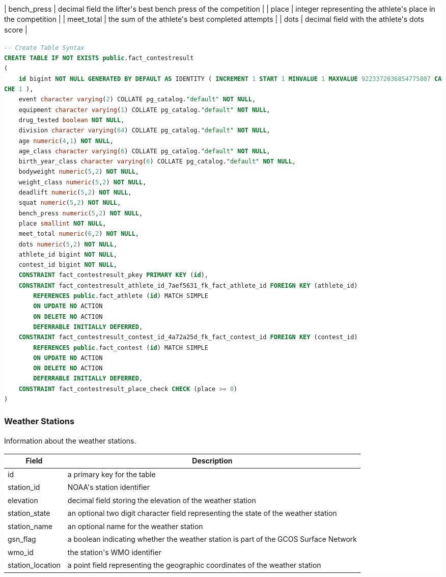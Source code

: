 | bench_press | decimal field the lifter's best bench press of the competition |
| place | integer representing the athlete's place in the competition |
| meet_total | the sum of the athlete's best completed attempts |
| dots | decimal field with the athlete's dots score |

```sql
-- Create Table Syntax
CREATE TABLE IF NOT EXISTS public.fact_contestresult
(
    id bigint NOT NULL GENERATED BY DEFAULT AS IDENTITY ( INCREMENT 1 START 1 MINVALUE 1 MAXVALUE 9223372036854775807 CACHE 1 ),
    event character varying(2) COLLATE pg_catalog."default" NOT NULL,
    equipment character varying(1) COLLATE pg_catalog."default" NOT NULL,
    drug_tested boolean NOT NULL,
    division character varying(64) COLLATE pg_catalog."default" NOT NULL,
    age numeric(4,1) NOT NULL,
    age_class character varying(6) COLLATE pg_catalog."default" NOT NULL,
    birth_year_class character varying(6) COLLATE pg_catalog."default" NOT NULL,
    bodyweight numeric(5,2) NOT NULL,
    weight_class numeric(5,2) NOT NULL,
    deadlift numeric(5,2) NOT NULL,
    squat numeric(5,2) NOT NULL,
    bench_press numeric(5,2) NOT NULL,
    place smallint NOT NULL,
    meet_total numeric(6,2) NOT NULL,
    dots numeric(5,2) NOT NULL,
    athlete_id bigint NOT NULL,
    contest_id bigint NOT NULL,
    CONSTRAINT fact_contestresult_pkey PRIMARY KEY (id),
    CONSTRAINT fact_contestresult_athlete_id_7aef5631_fk_fact_athlete_id FOREIGN KEY (athlete_id)
        REFERENCES public.fact_athlete (id) MATCH SIMPLE
        ON UPDATE NO ACTION
        ON DELETE NO ACTION
        DEFERRABLE INITIALLY DEFERRED,
    CONSTRAINT fact_contestresult_contest_id_4a72a25d_fk_fact_contest_id FOREIGN KEY (contest_id)
        REFERENCES public.fact_contest (id) MATCH SIMPLE
        ON UPDATE NO ACTION
        ON DELETE NO ACTION
        DEFERRABLE INITIALLY DEFERRED,
    CONSTRAINT fact_contestresult_place_check CHECK (place >= 0)
)
```

### Weather Stations

Information about the weather stations.

| Field | Description |
| --- | --- |
| id | a primary key for the table |
| station_id | NOAA's station identifier |
| elevation | decimal field storing the elevation of the weather station |
| station_state | an optional two digit character field representing the state of the weather station |
| station_name | an optional name for the weather station |
| gsn_flag | a boolean indicating whether the weather station is part of the GCOS Surface Network |
| wmo_id | the station's WMO identifier |
| station_location | a point field representing the geographic coordinates of the weather station |